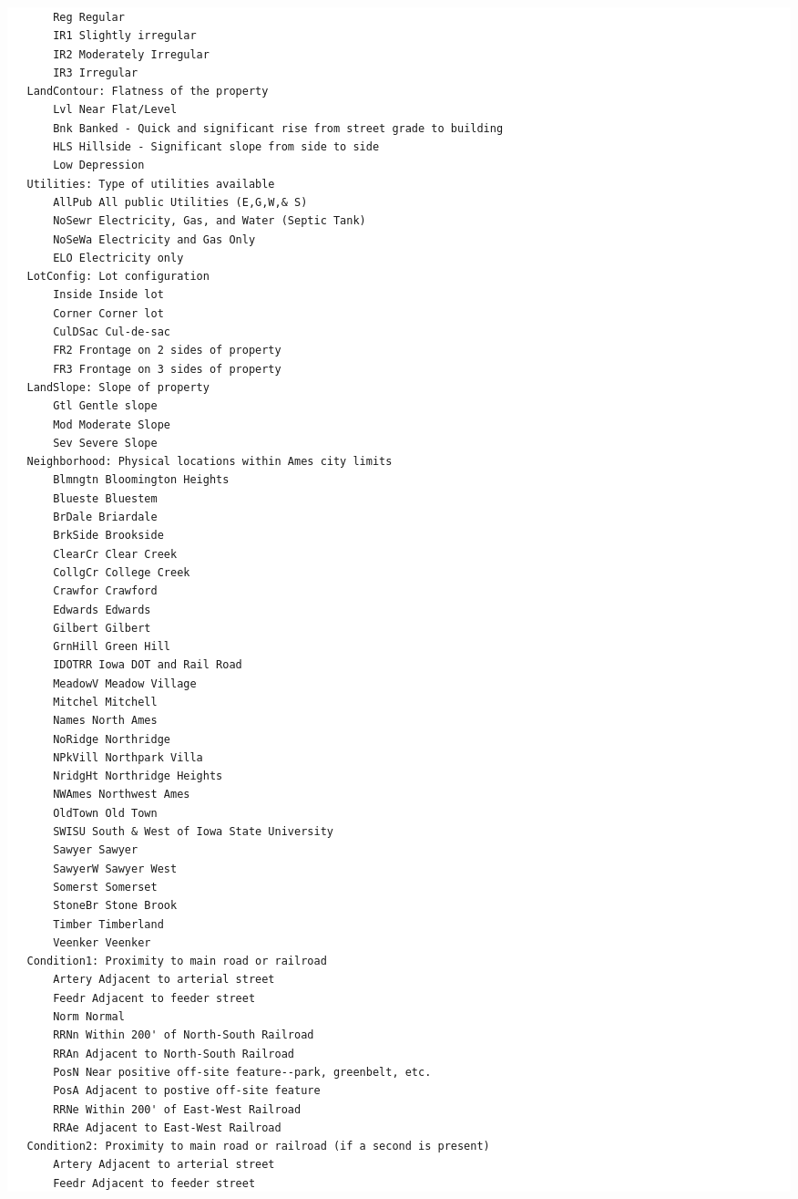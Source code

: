            Reg Regular
           IR1 Slightly irregular
           IR2 Moderately Irregular
           IR3 Irregular
       LandContour: Flatness of the property
           Lvl Near Flat/Level
           Bnk Banked - Quick and significant rise from street grade to building
           HLS Hillside - Significant slope from side to side
           Low Depression
       Utilities: Type of utilities available
           AllPub All public Utilities (E,G,W,& S)
           NoSewr Electricity, Gas, and Water (Septic Tank)
           NoSeWa Electricity and Gas Only
           ELO Electricity only
       LotConfig: Lot configuration
           Inside Inside lot
           Corner Corner lot
           CulDSac Cul-de-sac
           FR2 Frontage on 2 sides of property
           FR3 Frontage on 3 sides of property
       LandSlope: Slope of property
           Gtl Gentle slope
           Mod Moderate Slope
           Sev Severe Slope
       Neighborhood: Physical locations within Ames city limits
           Blmngtn Bloomington Heights
           Blueste Bluestem
           BrDale Briardale
           BrkSide Brookside
           ClearCr Clear Creek
           CollgCr College Creek
           Crawfor Crawford
           Edwards Edwards
           Gilbert Gilbert
           GrnHill Green Hill
           IDOTRR Iowa DOT and Rail Road
           MeadowV Meadow Village
           Mitchel Mitchell
           Names North Ames
           NoRidge Northridge
           NPkVill Northpark Villa
           NridgHt Northridge Heights
           NWAmes Northwest Ames
           OldTown Old Town
           SWISU South & West of Iowa State University
           Sawyer Sawyer
           SawyerW Sawyer West
           Somerst Somerset
           StoneBr Stone Brook
           Timber Timberland
           Veenker Veenker
       Condition1: Proximity to main road or railroad
           Artery Adjacent to arterial street
           Feedr Adjacent to feeder street
           Norm Normal
           RRNn Within 200' of North-South Railroad
           RRAn Adjacent to North-South Railroad
           PosN Near positive off-site feature--park, greenbelt, etc.
           PosA Adjacent to postive off-site feature
           RRNe Within 200' of East-West Railroad
           RRAe Adjacent to East-West Railroad
       Condition2: Proximity to main road or railroad (if a second is present)
           Artery Adjacent to arterial street
           Feedr Adjacent to feeder street